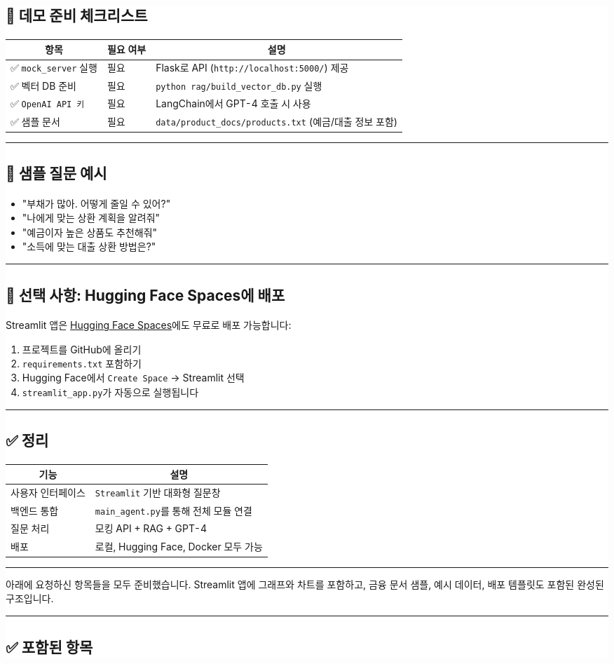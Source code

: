 
## 🧪 데모 준비 체크리스트

| 항목                 | 필요 여부 | 설명                                             |
| ------------------ | ----- | ---------------------------------------------- |
| ✅ `mock_server` 실행 | 필요    | Flask로 API (`http://localhost:5000/`) 제공       |
| ✅ 벡터 DB 준비         | 필요    | `python rag/build_vector_db.py` 실행             |
| ✅ `OpenAI API 키`   | 필요    | LangChain에서 GPT-4 호출 시 사용                      |
| ✅ 샘플 문서            | 필요    | `data/product_docs/products.txt` (예금/대출 정보 포함) |

---

## 🎁 샘플 질문 예시

* "부채가 많아. 어떻게 줄일 수 있어?"
* "나에게 맞는 상환 계획을 알려줘"
* "예금이자 높은 상품도 추천해줘"
* "소득에 맞는 대출 상환 방법은?"

---

## 📌 선택 사항: Hugging Face Spaces에 배포

Streamlit 앱은 [Hugging Face Spaces](https://huggingface.co/spaces)에도 무료로 배포 가능합니다:

1. 프로젝트를 GitHub에 올리기
2. `requirements.txt` 포함하기
3. Hugging Face에서 `Create Space` → Streamlit 선택
4. `streamlit_app.py`가 자동으로 실행됩니다

---

## ✅ 정리

| 기능        | 설명                             |
| --------- | ------------------------------ |
| 사용자 인터페이스 | `Streamlit` 기반 대화형 질문창         |
| 백엔드 통합    | `main_agent.py`를 통해 전체 모듈 연결   |
| 질문 처리     | 모킹 API + RAG + GPT-4           |
| 배포        | 로컬, Hugging Face, Docker 모두 가능 |

---
아래에 요청하신 항목들을 모두 준비했습니다. Streamlit 앱에 그래프와 차트를 포함하고, 금융 문서 샘플, 예시 데이터, 배포 템플릿도 포함된 완성된 구조입니다.

---

## ✅ 포함된 항목
